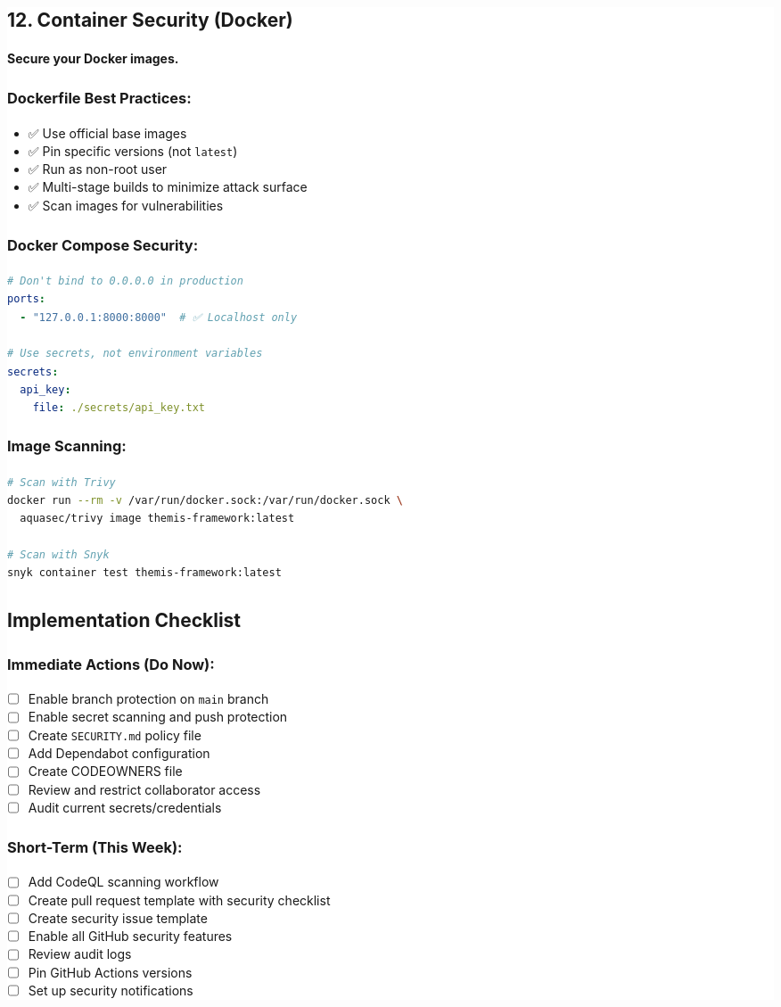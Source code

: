 ## 12. Container Security (Docker)

**Secure your Docker images.**

### Dockerfile Best Practices:
- ✅ Use official base images
- ✅ Pin specific versions (not `latest`)
- ✅ Run as non-root user
- ✅ Multi-stage builds to minimize attack surface
- ✅ Scan images for vulnerabilities

### Docker Compose Security:
```yaml
# Don't bind to 0.0.0.0 in production
ports:
  - "127.0.0.1:8000:8000"  # ✅ Localhost only

# Use secrets, not environment variables
secrets:
  api_key:
    file: ./secrets/api_key.txt
```

### Image Scanning:
```bash
# Scan with Trivy
docker run --rm -v /var/run/docker.sock:/var/run/docker.sock \
  aquasec/trivy image themis-framework:latest

# Scan with Snyk
snyk container test themis-framework:latest
```

Implementation Checklist
------------------------

### Immediate Actions (Do Now):
- [ ] Enable branch protection on `main` branch
- [ ] Enable secret scanning and push protection
- [ ] Create `SECURITY.md` policy file
- [ ] Add Dependabot configuration
- [ ] Create CODEOWNERS file
- [ ] Review and restrict collaborator access
- [ ] Audit current secrets/credentials

### Short-Term (This Week):
- [ ] Add CodeQL scanning workflow
- [ ] Create pull request template with security checklist
- [ ] Create security issue template
- [ ] Enable all GitHub security features
- [ ] Review audit logs
- [ ] Pin GitHub Actions versions
- [ ] Set up security notifications
